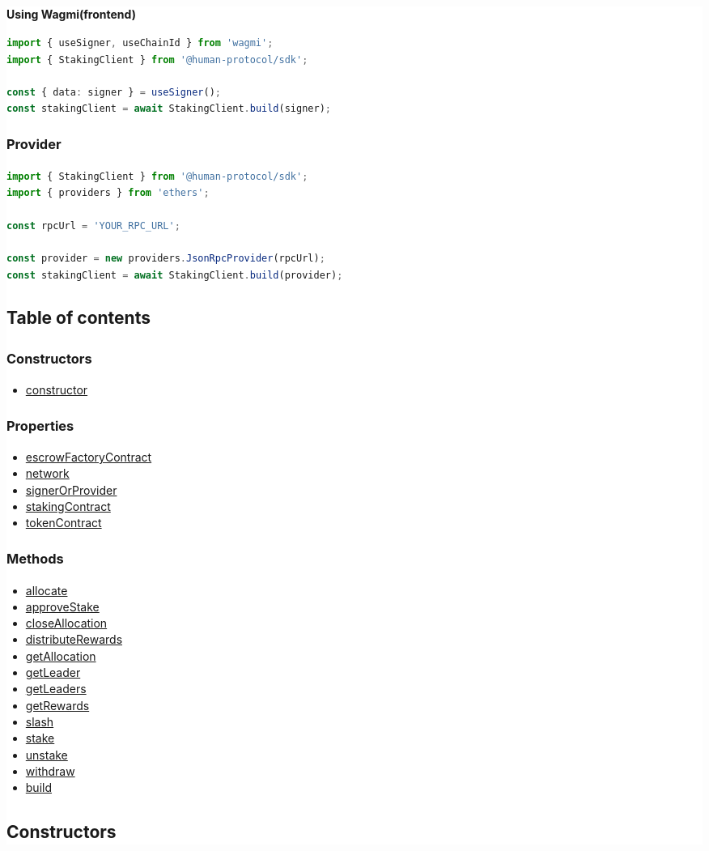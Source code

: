 **Using Wagmi(frontend)**

```ts
import { useSigner, useChainId } from 'wagmi';
import { StakingClient } from '@human-protocol/sdk';

const { data: signer } = useSigner();
const stakingClient = await StakingClient.build(signer);
```

### Provider

```ts
import { StakingClient } from '@human-protocol/sdk';
import { providers } from 'ethers';

const rpcUrl = 'YOUR_RPC_URL';

const provider = new providers.JsonRpcProvider(rpcUrl);
const stakingClient = await StakingClient.build(provider);
```

## Table of contents

### Constructors

- [constructor](staking.StakingClient.md#constructor)

### Properties

- [escrowFactoryContract](staking.StakingClient.md#escrowfactorycontract)
- [network](staking.StakingClient.md#network)
- [signerOrProvider](staking.StakingClient.md#signerorprovider)
- [stakingContract](staking.StakingClient.md#stakingcontract)
- [tokenContract](staking.StakingClient.md#tokencontract)

### Methods

- [allocate](staking.StakingClient.md#allocate)
- [approveStake](staking.StakingClient.md#approvestake)
- [closeAllocation](staking.StakingClient.md#closeallocation)
- [distributeRewards](staking.StakingClient.md#distributerewards)
- [getAllocation](staking.StakingClient.md#getallocation)
- [getLeader](staking.StakingClient.md#getleader)
- [getLeaders](staking.StakingClient.md#getleaders)
- [getRewards](staking.StakingClient.md#getrewards)
- [slash](staking.StakingClient.md#slash)
- [stake](staking.StakingClient.md#stake)
- [unstake](staking.StakingClient.md#unstake)
- [withdraw](staking.StakingClient.md#withdraw)
- [build](staking.StakingClient.md#build)

## Constructors
